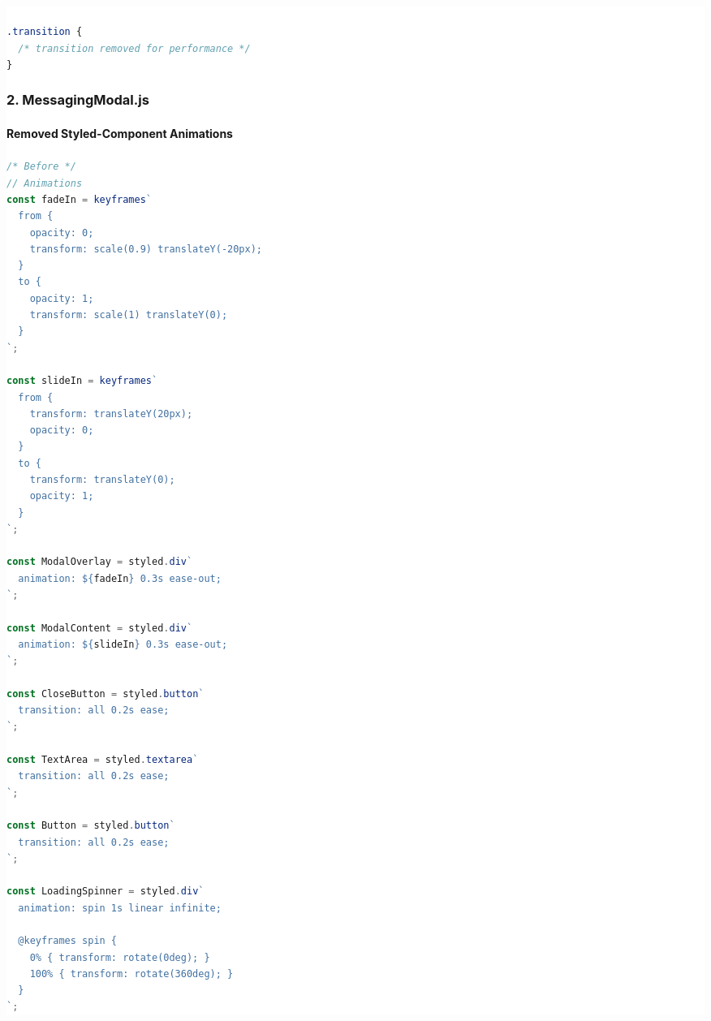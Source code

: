 ```css

.transition {
  /* transition removed for performance */
}
```

### **2. MessagingModal.js**

#### **Removed Styled-Component Animations**
```javascript
/* Before */
// Animations
const fadeIn = keyframes`
  from {
    opacity: 0;
    transform: scale(0.9) translateY(-20px);
  }
  to {
    opacity: 1;
    transform: scale(1) translateY(0);
  }
`;

const slideIn = keyframes`
  from {
    transform: translateY(20px);
    opacity: 0;
  }
  to {
    transform: translateY(0);
    opacity: 1;
  }
`;

const ModalOverlay = styled.div`
  animation: ${fadeIn} 0.3s ease-out;
`;

const ModalContent = styled.div`
  animation: ${slideIn} 0.3s ease-out;
`;

const CloseButton = styled.button`
  transition: all 0.2s ease;
`;

const TextArea = styled.textarea`
  transition: all 0.2s ease;
`;

const Button = styled.button`
  transition: all 0.2s ease;
`;

const LoadingSpinner = styled.div`
  animation: spin 1s linear infinite;
  
  @keyframes spin {
    0% { transform: rotate(0deg); }
    100% { transform: rotate(360deg); }
  }
`;

```